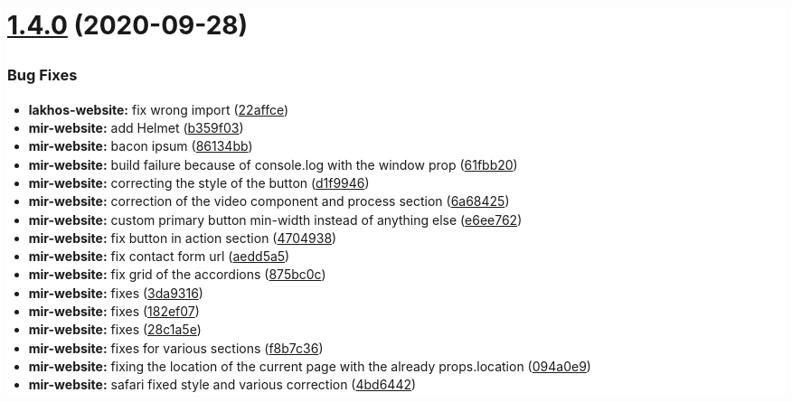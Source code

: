 # [1.4.0](https://github.com/newrade/newrade/tree/master/packages/newrade-website/compare/mir-website@1.3.1...mir-website@1.4.0) (2020-09-28)

### Bug Fixes

- **lakhos-website:** fix wrong import
  ([22affce](https://github.com/newrade/newrade/tree/master/packages/newrade-website/commit/22affce5573caa2af3ce3ee7f4ca24439d0e08c8))
- **mir-website:** add Helmet
  ([b359f03](https://github.com/newrade/newrade/tree/master/packages/newrade-website/commit/b359f0353ee6f22e3dea9f97970b60e9277944a5))
- **mir-website:** bacon ipsum
  ([86134bb](https://github.com/newrade/newrade/tree/master/packages/newrade-website/commit/86134bb535e90607481c3031253949992b7c23a9))
- **mir-website:** build failure because of console.log with the window prop
  ([61fbb20](https://github.com/newrade/newrade/tree/master/packages/newrade-website/commit/61fbb201a70093ab8133651ca6d481ce6ecfe799))
- **mir-website:** correcting the style of the button
  ([d1f9946](https://github.com/newrade/newrade/tree/master/packages/newrade-website/commit/d1f99464947a5c36b9008e65a59350ea01e85aa9))
- **mir-website:** correction of the video component and process section
  ([6a68425](https://github.com/newrade/newrade/tree/master/packages/newrade-website/commit/6a684253b7d361253acb487d1842c72030b4658e))
- **mir-website:** custom primary button min-width instead of anything else
  ([e6ee762](https://github.com/newrade/newrade/tree/master/packages/newrade-website/commit/e6ee762f824c0be4150d72f36f8f2304cc315c18))
- **mir-website:** fix button in action section
  ([4704938](https://github.com/newrade/newrade/tree/master/packages/newrade-website/commit/470493874e0d23791719b694e23ca42762a5d48c))
- **mir-website:** fix contact form url
  ([aedd5a5](https://github.com/newrade/newrade/tree/master/packages/newrade-website/commit/aedd5a52bcbbde530b57aeb10c1f4aa43ad37b64))
- **mir-website:** fix grid of the accordions
  ([875bc0c](https://github.com/newrade/newrade/tree/master/packages/newrade-website/commit/875bc0ca2bc298e3cb6f8096ba5898c99f072308))
- **mir-website:** fixes
  ([3da9316](https://github.com/newrade/newrade/tree/master/packages/newrade-website/commit/3da9316b843bf675c0e7630348e65f91b3aba400))
- **mir-website:** fixes
  ([182ef07](https://github.com/newrade/newrade/tree/master/packages/newrade-website/commit/182ef07118b42c912534b0a20d3de9f0445dc590))
- **mir-website:** fixes
  ([28c1a5e](https://github.com/newrade/newrade/tree/master/packages/newrade-website/commit/28c1a5e8aa923ac3559963ed079cf119be00515f))
- **mir-website:** fixes for various sections
  ([f8b7c36](https://github.com/newrade/newrade/tree/master/packages/newrade-website/commit/f8b7c366d4cdf5d4f6e5f88e68b49dc7a2892b5d))
- **mir-website:** fixing the location of the current page with the already
  props.location
  ([094a0e9](https://github.com/newrade/newrade/tree/master/packages/newrade-website/commit/094a0e9f187ba1fdcdd13c7d651f568351310c72))
- **mir-website:** safari fixed style and various correction
  ([4bd6442](https://github.com/newrade/newrade/tree/master/packages/newrade-website/commit/4bd6442c9657c5b1e1a701628679cfe9b9570f80))
